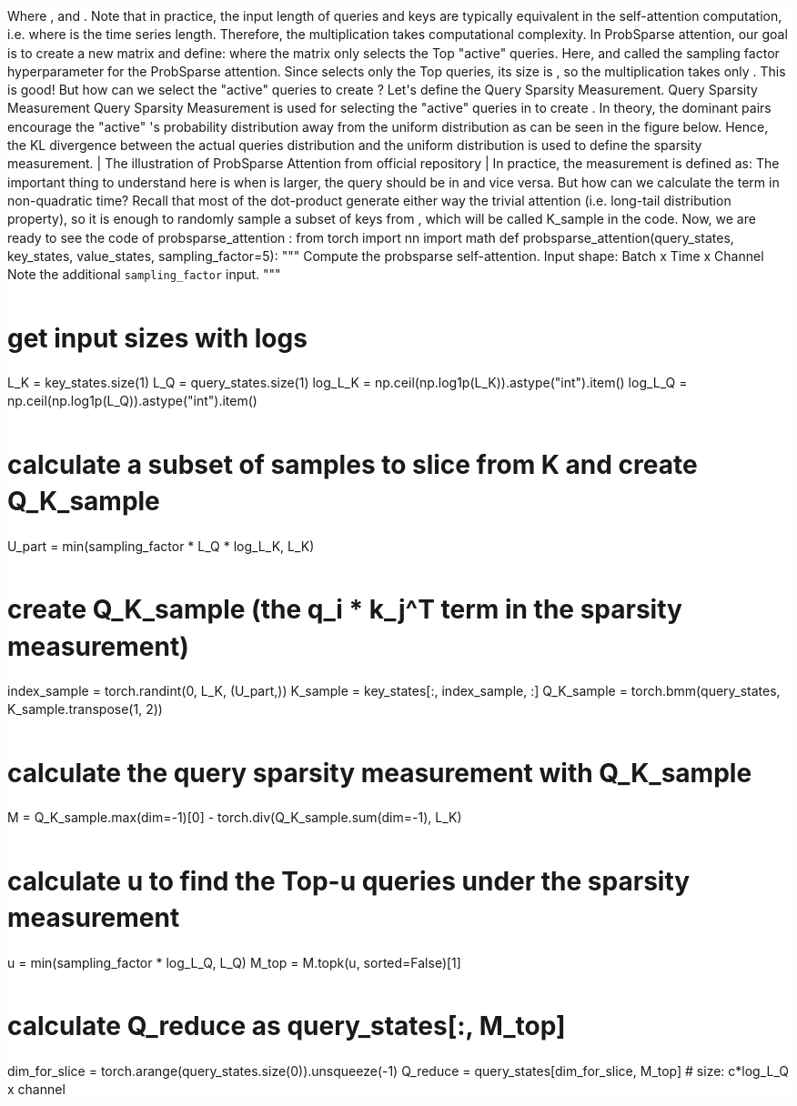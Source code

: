 Where , and . Note that in practice, the input length of queries and keys are typically equivalent in the self-attention computation, i.e. where is the time series length. Therefore, the multiplication takes computational complexity. In ProbSparse attention, our goal is to create a new matrix and define:
where the matrix only selects the Top "active" queries. Here, and called the sampling factor hyperparameter for the ProbSparse attention. Since selects only the Top queries, its size is , so the multiplication takes only .
This is good! But how can we select the "active" queries to create ? Let's define the Query Sparsity Measurement.
Query Sparsity Measurement
Query Sparsity Measurement is used for selecting the "active" queries in to create . In theory, the dominant pairs encourage the "active" 's probability distribution away from the uniform distribution as can be seen in the figure below. Hence, the KL divergence between the actual queries distribution and the uniform distribution is used to define the sparsity measurement.
| The illustration of ProbSparse Attention from official repository |
In practice, the measurement is defined as:
The important thing to understand here is when is larger, the query should be in and vice versa.
But how can we calculate the term in non-quadratic time? Recall that most of the dot-product generate either way the trivial attention (i.e. long-tail distribution property), so it is enough to randomly sample a subset of keys from , which will be called K_sample
in the code.
Now, we are ready to see the code of probsparse_attention
:
from torch import nn
import math
def probsparse_attention(query_states, key_states, value_states, sampling_factor=5):
"""
Compute the probsparse self-attention.
Input shape: Batch x Time x Channel
Note the additional `sampling_factor` input.
"""
# get input sizes with logs
L_K = key_states.size(1)
L_Q = query_states.size(1)
log_L_K = np.ceil(np.log1p(L_K)).astype("int").item()
log_L_Q = np.ceil(np.log1p(L_Q)).astype("int").item()
# calculate a subset of samples to slice from K and create Q_K_sample
U_part = min(sampling_factor * L_Q * log_L_K, L_K)
# create Q_K_sample (the q_i * k_j^T term in the sparsity measurement)
index_sample = torch.randint(0, L_K, (U_part,))
K_sample = key_states[:, index_sample, :]
Q_K_sample = torch.bmm(query_states, K_sample.transpose(1, 2))
# calculate the query sparsity measurement with Q_K_sample
M = Q_K_sample.max(dim=-1)[0] - torch.div(Q_K_sample.sum(dim=-1), L_K)
# calculate u to find the Top-u queries under the sparsity measurement
u = min(sampling_factor * log_L_Q, L_Q)
M_top = M.topk(u, sorted=False)[1]
# calculate Q_reduce as query_states[:, M_top]
dim_for_slice = torch.arange(query_states.size(0)).unsqueeze(-1)
Q_reduce = query_states[dim_for_slice, M_top] # size: c*log_L_Q x channel